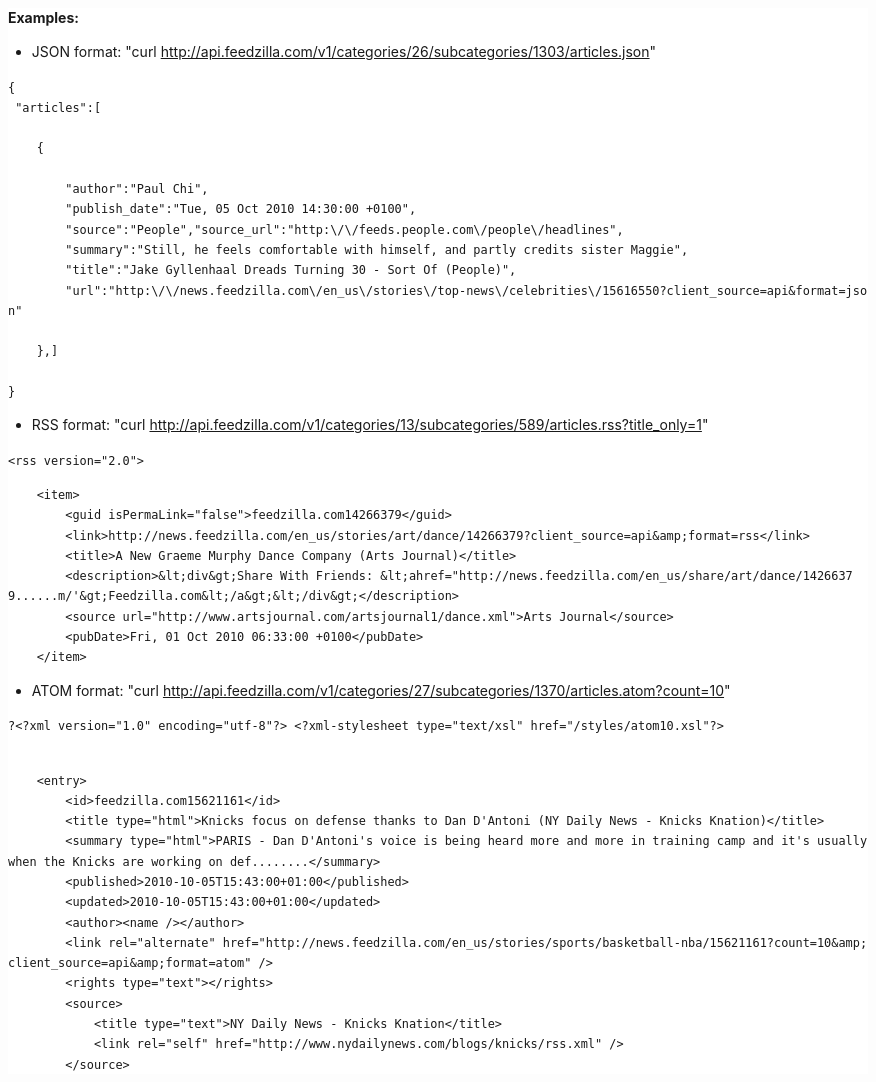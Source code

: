 **Examples:**

  * JSON format: "curl http://api.feedzilla.com/v1/categories/26/subcategories/1303/articles.json"

```
{
 "articles":[
 
	{		
	
		"author":"Paul Chi",
		"publish_date":"Tue, 05 Oct 2010 14:30:00 +0100",
		"source":"People","source_url":"http:\/\/feeds.people.com\/people\/headlines",
		"summary":"Still, he feels comfortable with himself, and partly credits sister Maggie",
		"title":"Jake Gyllenhaal Dreads Turning 30 - Sort Of (People)",
		"url":"http:\/\/news.feedzilla.com\/en_us\/stories\/top-news\/celebrities\/15616550?client_source=api&format=json"
	
	},]

}
```

  * RSS format: "curl http://api.feedzilla.com/v1/categories/13/subcategories/589/articles.rss?title_only=1"

```
<rss version="2.0">
```
```
	<item>
		<guid isPermaLink="false">feedzilla.com14266379</guid>
		<link>http://news.feedzilla.com/en_us/stories/art/dance/14266379?client_source=api&amp;format=rss</link>
		<title>A New Graeme Murphy Dance Company (Arts Journal)</title>
		<description>&lt;div&gt;Share With Friends: &lt;ahref="http://news.feedzilla.com/en_us/share/art/dance/14266379......m/'&gt;Feedzilla.com&lt;/a&gt;&lt;/div&gt;</description>
		<source url="http://www.artsjournal.com/artsjournal1/dance.xml">Arts Journal</source>
		<pubDate>Fri, 01 Oct 2010 06:33:00 +0100</pubDate>
	</item>

```

  * ATOM format: "curl http://api.feedzilla.com/v1/categories/27/subcategories/1370/articles.atom?count=10"

```
?<?xml version="1.0" encoding="utf-8"?> <?xml-stylesheet type="text/xsl" href="/styles/atom10.xsl"?>
```
```

	<entry>
		<id>feedzilla.com15621161</id>
		<title type="html">Knicks focus on defense thanks to Dan D'Antoni (NY Daily News - Knicks Knation)</title>
		<summary type="html">PARIS - Dan D'Antoni's voice is being heard more and more in training camp and it's usually when the Knicks are working on def........</summary>
		<published>2010-10-05T15:43:00+01:00</published>
		<updated>2010-10-05T15:43:00+01:00</updated>
		<author><name /></author>	
		<link rel="alternate" href="http://news.feedzilla.com/en_us/stories/sports/basketball-nba/15621161?count=10&amp;client_source=api&amp;format=atom" />
		<rights type="text"></rights>
		<source>
			<title type="text">NY Daily News - Knicks Knation</title>
			<link rel="self" href="http://www.nydailynews.com/blogs/knicks/rss.xml" />
		</source>
```